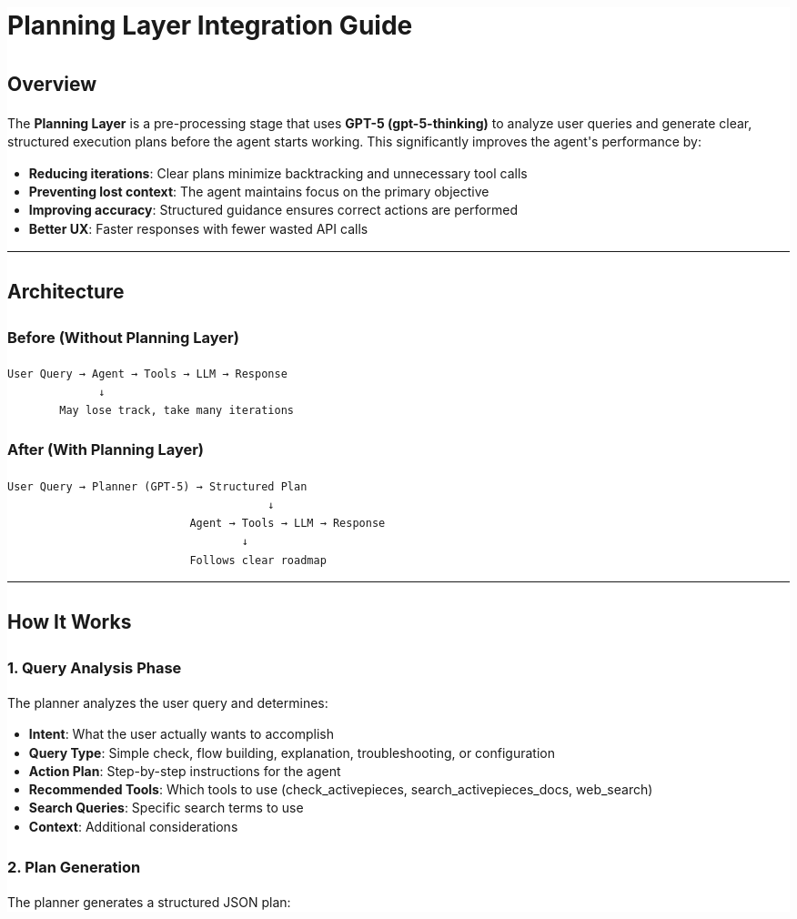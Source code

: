 # Planning Layer Integration Guide

## Overview

The **Planning Layer** is a pre-processing stage that uses **GPT-5 (gpt-5-thinking)** to analyze user queries and generate clear, structured execution plans before the agent starts working. This significantly improves the agent's performance by:

- **Reducing iterations**: Clear plans minimize backtracking and unnecessary tool calls
- **Preventing lost context**: The agent maintains focus on the primary objective
- **Improving accuracy**: Structured guidance ensures correct actions are performed
- **Better UX**: Faster responses with fewer wasted API calls

---

## Architecture

### Before (Without Planning Layer)
```
User Query → Agent → Tools → LLM → Response
              ↓
        May lose track, take many iterations
```

### After (With Planning Layer)
```
User Query → Planner (GPT-5) → Structured Plan
                                        ↓
                            Agent → Tools → LLM → Response
                                    ↓
                            Follows clear roadmap
```

---

## How It Works

### 1. Query Analysis Phase
The planner analyzes the user query and determines:
- **Intent**: What the user actually wants to accomplish
- **Query Type**: Simple check, flow building, explanation, troubleshooting, or configuration
- **Action Plan**: Step-by-step instructions for the agent
- **Recommended Tools**: Which tools to use (check_activepieces, search_activepieces_docs, web_search)
- **Search Queries**: Specific search terms to use
- **Context**: Additional considerations

### 2. Plan Generation
The planner generates a structured JSON plan:
